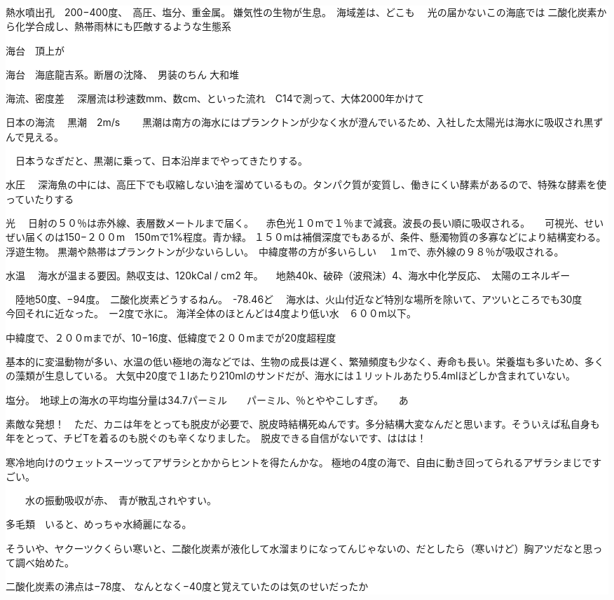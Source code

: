 熱水噴出孔　200−400度、　高圧、塩分、重金属。
嫌気性の生物が生息。　海域差は、どこも
　光の届かないこの海底では
二酸化炭素から化学合成し、熱帯雨林にも匹敵するような生態系

海台　頂上が

海台　海底龍吉系。断層の沈降、　男装のちん
大和堆

海流、密度差
　深層流は秒速数mm、数cm、といった流れ　C14で測って、大体2000年かけて

日本の海流
　黒潮　2m/s　
　黒潮は南方の海水にはプランクトンが少なく水が澄んでいるため、入社した太陽光は海水に吸収され黒ずんで見える。

　日本うなぎだと、黒潮に乗って、日本沿岸までやってきたりする。

水圧
　深海魚の中には、高圧下でも収縮しない油を溜めているもの。タンパク質が変質し、働きにくい酵素があるので、特殊な酵素を使っていたりする

光
　日射の５０％は赤外線、表層数メートルまで届く。
　赤色光１０mで１％まで減衰。波長の長い順に吸収される。　　可視光、せいぜい届くのは150−２００m　150mで1%程度。青か緑。
１５０mは補償深度でもあるが、条件、懸濁物質の多寡などにより結構変わる。浮遊生物。
黒潮や熱帯はプランクトンが少ないらしい。　中緯度帯の方が多いらしい
　１mで、赤外線の９８％が吸収される。

水温
　海水が温まる要因。熱収支は、120kCal / cm2 年。
　地熱40k、破砕（波飛沫）4、海水中化学反応、　太陽のエネルギー

　陸地50度、−94度。　二酸化炭素どうするねん。　-78.46ど
　海水は、火山付近など特別な場所を除いて、アツいところでも30度　　今回それに近なった。　ー2度で氷に。
海洋全体のほとんどは4度より低い水　６００m以下。

中緯度で、２００mまでが、10−16度、低緯度で２００mまでが20度超程度

基本的に変温動物が多い、水温の低い極地の海などでは、生物の成長は遅く、繁殖頻度も少なく、寿命も長い。栄養塩も多いため、多くの藻類が生息している。
大気中20度で１lあたり210mlのサンドだが、海水には１リットルあたり5.4mlほどしか含まれていない。

塩分。　地球上の海水の平均塩分量は34.7パーミル　　パーミル、％とややこしすぎ。
　
あ

素敵な発想！　ただ、カニは年をとっても脱皮が必要で、脱皮時結構死ぬんです。多分結構大変なんだと思います。そういえば私自身も年をとって、チビTを着るのも脱ぐのも辛くなりました。　脱皮できる自信がないです、ははは！

寒冷地向けのウェットスーツってアザラシとかからヒントを得たんかな。
極地の4度の海で、自由に動き回ってられるアザラシまじですごい。

　　水の振動吸収が赤、　青が散乱されやすい。

多毛類　いると、めっちゃ水綺麗になる。


そういや、ヤクーツクくらい寒いと、二酸化炭素が液化して水溜まりになってんじゃないの、だとしたら（寒いけど）胸アツだなと思って調べ始めた。

二酸化炭素の沸点は−78度、
なんとなく−40度と覚えていたのは気のせいだったか
